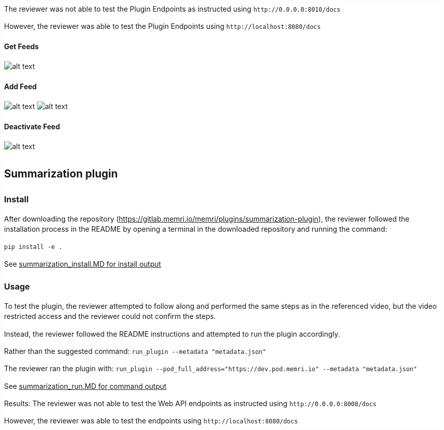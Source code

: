 The reviewer was not able to test the Plugin Endpoints as instructed using 
`http://0.0.0.0:8010/docs`

However, the reviewer was able to test the Plugin Endpoints using 
`http://localhost:8080/docs`

#### Get Feeds
![alt text](https://github.com/hoopav/dxd_codereview/blob/960aa6ceffa2e51db455079f224adf2ccb0afe1b/Reviews/38%20-%20Memri%20Data%20Privacy%20DAO%20based%20on%20the%20MVPR/4%20-%20Plugins%20Batch%204%20-%20Submission%201/assets/rss_get_feeds.PNG)

#### Add Feed
![alt text](https://github.com/hoopav/dxd_codereview/blob/960aa6ceffa2e51db455079f224adf2ccb0afe1b/Reviews/38%20-%20Memri%20Data%20Privacy%20DAO%20based%20on%20the%20MVPR/4%20-%20Plugins%20Batch%204%20-%20Submission%201/assets/rss_add_feed.PNG)
![alt text](https://github.com/hoopav/dxd_codereview/blob/960aa6ceffa2e51db455079f224adf2ccb0afe1b/Reviews/38%20-%20Memri%20Data%20Privacy%20DAO%20based%20on%20the%20MVPR/4%20-%20Plugins%20Batch%204%20-%20Submission%201/assets/rss_added_feed.PNG)

#### Deactivate Feed
![alt text](https://github.com/hoopav/dxd_codereview/blob/960aa6ceffa2e51db455079f224adf2ccb0afe1b/Reviews/38%20-%20Memri%20Data%20Privacy%20DAO%20based%20on%20the%20MVPR/4%20-%20Plugins%20Batch%204%20-%20Submission%201/assets/rss_deactivate_feed.PNG)

## Summarization plugin

### Install
After downloading the repository (https://gitlab.memri.io/memri/plugins/summarization-plugin), the reviewer followed the installation process in the README by opening a terminal in the downloaded repository and running the command: 

`pip install -e .`

See [summarization_install.MD for install output](https://github.com/hoopav/dxd_codereview/blob/536510883ba0790888c5a19ee3032be7f5122620/Reviews/38%20-%20Memri%20Data%20Privacy%20DAO%20based%20on%20the%20MVPR/4%20-%20Plugins%20Batch%204%20-%20Submission%201/assets/summarization_install.md)

### Usage
To test the plugin, the reviewer attempted to follow along and performed the same steps as in the referenced video, but the video restricted access and the reviewer could not confirm the steps.  

Instead, the reviewer followed the README instructions and attempted to run the plugin accordingly.

Rather than the suggested command:
`run_plugin --metadata "metadata.json"`

The reviewer ran the plugin with:
`run_plugin --pod_full_address="https://dev.pod.memri.io" --metadata "metadata.json"`

See [summarization_run.MD for command output](https://github.com/hoopav/dxd_codereview/blob/536510883ba0790888c5a19ee3032be7f5122620/Reviews/38%20-%20Memri%20Data%20Privacy%20DAO%20based%20on%20the%20MVPR/4%20-%20Plugins%20Batch%204%20-%20Submission%201/assets/summarization_run.md)

Results:
The reviewer was not able to test the Web API endpoints as instructed using 
`http://0.0.0.0:8008/docs`

However, the reviewer was able to test the endpoints using 
`http://localhost:8080/docs`
